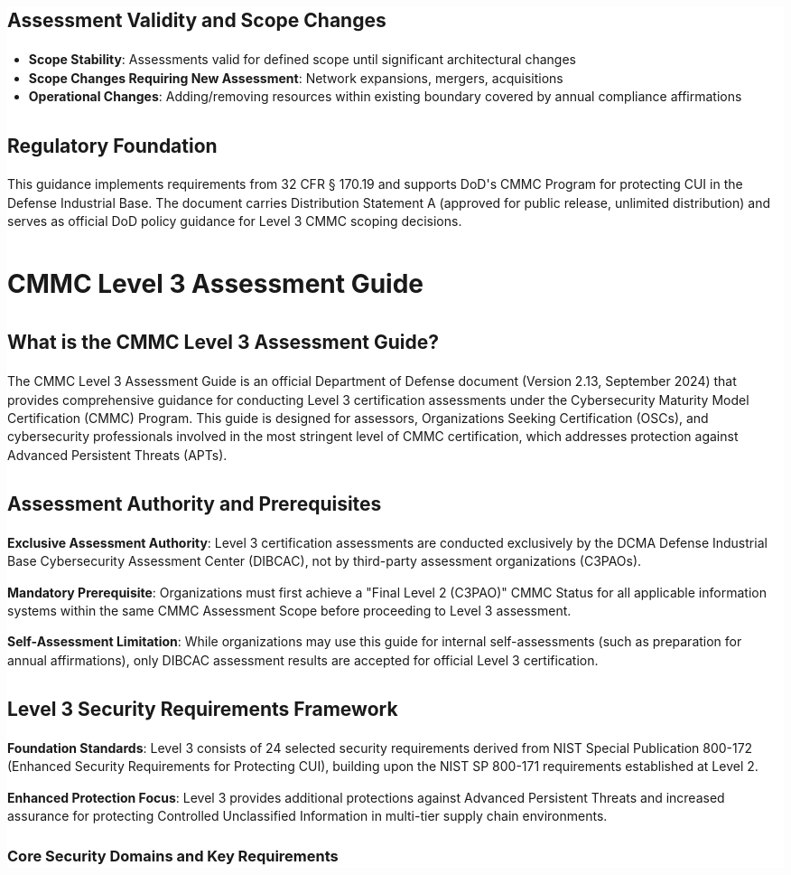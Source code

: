 ## Assessment Validity and Scope Changes

- **Scope Stability**: Assessments valid for defined scope until significant architectural changes
- **Scope Changes Requiring New Assessment**: Network expansions, mergers, acquisitions
- **Operational Changes**: Adding/removing resources within existing boundary covered by annual compliance affirmations

## Regulatory Foundation

This guidance implements requirements from 32 CFR § 170.19 and supports DoD's CMMC Program for protecting CUI in the Defense Industrial Base. The document carries Distribution Statement A (approved for public release, unlimited distribution) and serves as official DoD policy guidance for Level 3 CMMC scoping decisions.

# CMMC Level 3 Assessment Guide

## What is the CMMC Level 3 Assessment Guide?

The CMMC Level 3 Assessment Guide is an official Department of Defense document (Version 2.13, September 2024) that provides comprehensive guidance for conducting Level 3 certification assessments under the Cybersecurity Maturity Model Certification (CMMC) Program. This guide is designed for assessors, Organizations Seeking Certification (OSCs), and cybersecurity professionals involved in the most stringent level of CMMC certification, which addresses protection against Advanced Persistent Threats (APTs).

## Assessment Authority and Prerequisites

**Exclusive Assessment Authority**: Level 3 certification assessments are conducted exclusively by the DCMA Defense Industrial Base Cybersecurity Assessment Center (DIBCAC), not by third-party assessment organizations (C3PAOs).

**Mandatory Prerequisite**: Organizations must first achieve a "Final Level 2 (C3PAO)" CMMC Status for all applicable information systems within the same CMMC Assessment Scope before proceeding to Level 3 assessment.

**Self-Assessment Limitation**: While organizations may use this guide for internal self-assessments (such as preparation for annual affirmations), only DIBCAC assessment results are accepted for official Level 3 certification.

## Level 3 Security Requirements Framework

**Foundation Standards**: Level 3 consists of 24 selected security requirements derived from NIST Special Publication 800-172 (Enhanced Security Requirements for Protecting CUI), building upon the NIST SP 800-171 requirements established at Level 2.

**Enhanced Protection Focus**: Level 3 provides additional protections against Advanced Persistent Threats and increased assurance for protecting Controlled Unclassified Information in multi-tier supply chain environments.

### Core Security Domains and Key Requirements
